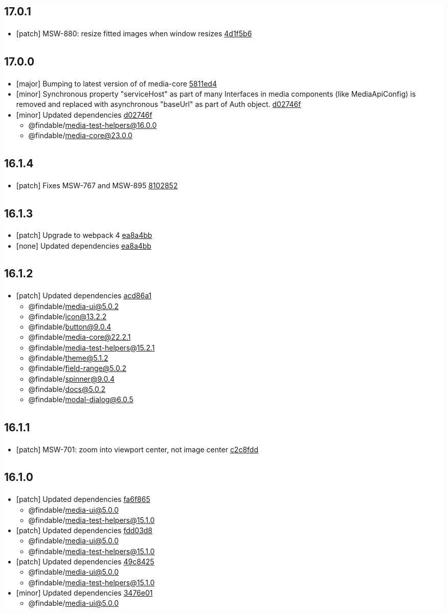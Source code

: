 ## 17.0.1
- [patch] MSW-880: resize fitted images when window resizes [4d1f5b6](https://github.com/fnamazing/uiKit/commits/4d1f5b6)

## 17.0.0
- [major] Bumping to latest version of of media-core [5811ed4](https://github.com/fnamazing/uiKit/commits/5811ed4)
- [minor] Synchronous property "serviceHost" as part of many Interfaces in media components (like MediaApiConfig) is removed and replaced with asynchronous "baseUrl" as part of Auth object. [d02746f](https://github.com/fnamazing/uiKit/commits/d02746f)
- [minor] Updated dependencies [d02746f](https://github.com/fnamazing/uiKit/commits/d02746f)
  - @findable/media-test-helpers@16.0.0
  - @findable/media-core@23.0.0

## 16.1.4
- [patch] Fixes MSW-767 and MSW-895 [8102852](https://github.com/fnamazing/uiKit/commits/8102852)

## 16.1.3
- [patch] Upgrade to webpack 4 [ea8a4bb](https://github.com/fnamazing/uiKit/commits/ea8a4bb)
- [none] Updated dependencies [ea8a4bb](https://github.com/fnamazing/uiKit/commits/ea8a4bb)

## 16.1.2
- [patch] Updated dependencies [acd86a1](https://github.com/fnamazing/uiKit/commits/acd86a1)
  - @findable/media-ui@5.0.2
  - @findable/icon@13.2.2
  - @findable/button@9.0.4
  - @findable/media-core@22.2.1
  - @findable/media-test-helpers@15.2.1
  - @findable/theme@5.1.2
  - @findable/field-range@5.0.2
  - @findable/spinner@9.0.4
  - @findable/docs@5.0.2
  - @findable/modal-dialog@6.0.5

## 16.1.1
- [patch] MSW-701: zoom into viewport center, not image center [c2c8fdd](https://github.com/fnamazing/uiKit/commits/c2c8fdd)

## 16.1.0




- [patch] Updated dependencies [fa6f865](https://github.com/fnamazing/uiKit/commits/fa6f865)
  - @findable/media-ui@5.0.0
  - @findable/media-test-helpers@15.1.0
- [patch] Updated dependencies [fdd03d8](https://github.com/fnamazing/uiKit/commits/fdd03d8)
  - @findable/media-ui@5.0.0
  - @findable/media-test-helpers@15.1.0
- [patch] Updated dependencies [49c8425](https://github.com/fnamazing/uiKit/commits/49c8425)
  - @findable/media-ui@5.0.0
  - @findable/media-test-helpers@15.1.0
- [minor] Updated dependencies [3476e01](https://github.com/fnamazing/uiKit/commits/3476e01)
  - @findable/media-ui@5.0.0
